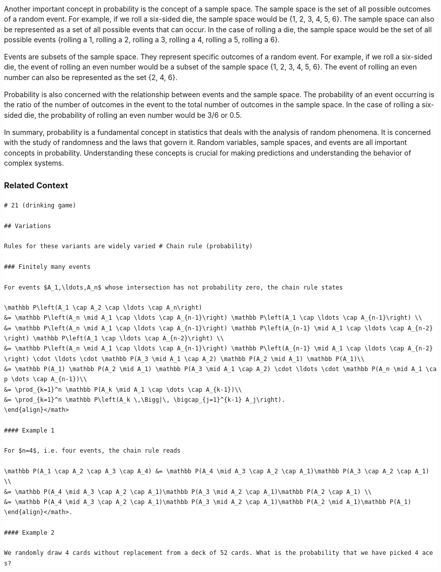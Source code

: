 Another important concept in probability is the concept of a sample space. The sample space is the set of all possible outcomes of a random event. For example, if we roll a six-sided die, the sample space would be {1, 2, 3, 4, 5, 6}. The sample space can also be represented as a set of all possible events that can occur. In the case of rolling a die, the sample space would be the set of all possible events {rolling a 1, rolling a 2, rolling a 3, rolling a 4, rolling a 5, rolling a 6}.

Events are subsets of the sample space. They represent specific outcomes of a random event. For example, if we roll a six-sided die, the event of rolling an even number would be a subset of the sample space {1, 2, 3, 4, 5, 6}. The event of rolling an even number can also be represented as the set {2, 4, 6}.

Probability is also concerned with the relationship between events and the sample space. The probability of an event occurring is the ratio of the number of outcomes in the event to the total number of outcomes in the sample space. In the case of rolling a six-sided die, the probability of rolling an even number would be 3/6 or 0.5.

In summary, probability is a fundamental concept in statistics that deals with the analysis of random phenomena. It is concerned with the study of randomness and the laws that govern it. Random variables, sample spaces, and events are all important concepts in probability. Understanding these concepts is crucial for making predictions and understanding the behavior of complex systems.





### Related Context
```
# 21 (drinking game)

## Variations

Rules for these variants are widely varied # Chain rule (probability)

### Finitely many events

For events $A_1,\ldots,A_n$ whose intersection has not probability zero, the chain rule states

\mathbb P\left(A_1 \cap A_2 \cap \ldots \cap A_n\right) 
&= \mathbb P\left(A_n \mid A_1 \cap \ldots \cap A_{n-1}\right) \mathbb P\left(A_1 \cap \ldots \cap A_{n-1}\right) \\
&= \mathbb P\left(A_n \mid A_1 \cap \ldots \cap A_{n-1}\right) \mathbb P\left(A_{n-1} \mid A_1 \cap \ldots \cap A_{n-2}\right) \mathbb P\left(A_1 \cap \ldots \cap A_{n-2}\right) \\
&= \mathbb P\left(A_n \mid A_1 \cap \ldots \cap A_{n-1}\right) \mathbb P\left(A_{n-1} \mid A_1 \cap \ldots \cap A_{n-2}\right) \cdot \ldots \cdot \mathbb P(A_3 \mid A_1 \cap A_2) \mathbb P(A_2 \mid A_1) \mathbb P(A_1)\\
&= \mathbb P(A_1) \mathbb P(A_2 \mid A_1) \mathbb P(A_3 \mid A_1 \cap A_2) \cdot \ldots \cdot \mathbb P(A_n \mid A_1 \cap \dots \cap A_{n-1})\\
&= \prod_{k=1}^n \mathbb P(A_k \mid A_1 \cap \dots \cap A_{k-1})\\
&= \prod_{k=1}^n \mathbb P\left(A_k \,\Bigg|\, \bigcap_{j=1}^{k-1} A_j\right).
\end{align}</math>

#### Example 1

For $n=4$, i.e. four events, the chain rule reads

\mathbb P(A_1 \cap A_2 \cap A_3 \cap A_4) &= \mathbb P(A_4 \mid A_3 \cap A_2 \cap A_1)\mathbb P(A_3 \cap A_2 \cap A_1) \\
&= \mathbb P(A_4 \mid A_3 \cap A_2 \cap A_1)\mathbb P(A_3 \mid A_2 \cap A_1)\mathbb P(A_2 \cap A_1) \\
&= \mathbb P(A_4 \mid A_3 \cap A_2 \cap A_1)\mathbb P(A_3 \mid A_2 \cap A_1)\mathbb P(A_2 \mid A_1)\mathbb P(A_1)
\end{align}</math>.

#### Example 2

We randomly draw 4 cards without replacement from a deck of 52 cards. What is the probability that we have picked 4 aces?
```